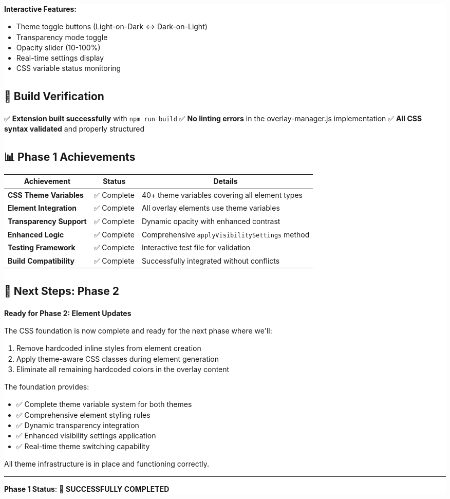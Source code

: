 **Interactive Features:**
- Theme toggle buttons (Light-on-Dark ↔ Dark-on-Light)
- Transparency mode toggle
- Opacity slider (10-100%)
- Real-time settings display
- CSS variable status monitoring

## 🚀 Build Verification

✅ **Extension built successfully** with `npm run build`
✅ **No linting errors** in the overlay-manager.js implementation
✅ **All CSS syntax validated** and properly structured

## 📊 Phase 1 Achievements

| Achievement | Status | Details |
|-------------|--------|---------|
| **CSS Theme Variables** | ✅ Complete | 40+ theme variables covering all element types |
| **Element Integration** | ✅ Complete | All overlay elements use theme variables |
| **Transparency Support** | ✅ Complete | Dynamic opacity with enhanced contrast |
| **Enhanced Logic** | ✅ Complete | Comprehensive `applyVisibilitySettings` method |
| **Testing Framework** | ✅ Complete | Interactive test file for validation |
| **Build Compatibility** | ✅ Complete | Successfully integrated without conflicts |

## 🔄 Next Steps: Phase 2

**Ready for Phase 2: Element Updates**

The CSS foundation is now complete and ready for the next phase where we'll:
1. Remove hardcoded inline styles from element creation
2. Apply theme-aware CSS classes during element generation
3. Eliminate all remaining hardcoded colors in the overlay content

The foundation provides:
- ✅ Complete theme variable system for both themes
- ✅ Comprehensive element styling rules
- ✅ Dynamic transparency integration
- ✅ Enhanced visibility settings application
- ✅ Real-time theme switching capability

All theme infrastructure is in place and functioning correctly.

---

**Phase 1 Status**: 🎉 **SUCCESSFULLY COMPLETED** 
